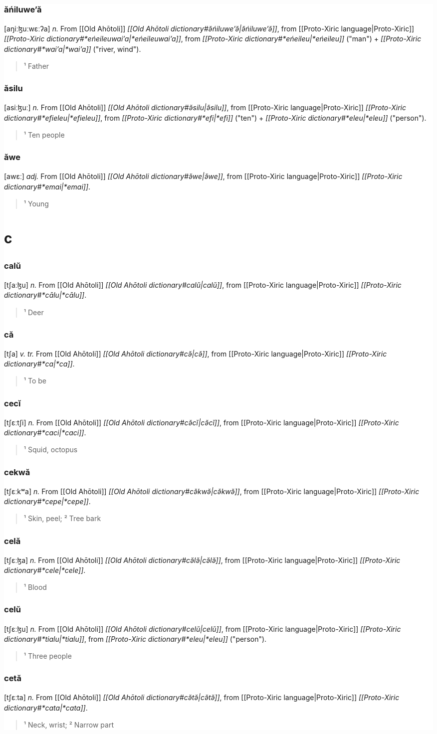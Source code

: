### ăńiluwe’ă
[aŋiːɮuːwɛːʔa]
*n.* From [[Old Ahōtoli]] _[[Old Ahōtoli dictionary#ə̆ńiluwe’ə̆|ə̆ńiluwe’ə̆]]_, from [[Proto-Xiric language|Proto-Xiric]] _[[Proto-Xiric dictionary#\*eńeileuwai’a|*eńeileuwai’a]]_, from _[[Proto-Xiric dictionary#\*eńeileu|*eńeileu]]_ ("man") + _[[Proto-Xiric dictionary#\*wai’a|*wai’a]]_ ("river, wind").
> ¹ Father
### ăsilu
[asiːɮuː]
*n.* From [[Old Ahōtoli]] _[[Old Ahōtoli dictionary#ə̆silu|ə̆silu]]_, from [[Proto-Xiric language|Proto-Xiric]] _[[Proto-Xiric dictionary#\*efieleu|*efieleu]]_, from _[[Proto-Xiric dictionary#\*efi|*efi]]_ ("ten") + _[[Proto-Xiric dictionary#\*eleu|*eleu]]_ ("person").
> ¹ Ten people
### ăwe
[awɛː]
*adj.* From [[Old Ahōtoli]] _[[Old Ahōtoli dictionary#ə̆we|ə̆we]]_, from [[Proto-Xiric language|Proto-Xiric]] _[[Proto-Xiric dictionary#\*emai|*emai]]_.
> ¹ Young
# c
### calŭ
[tʃaːɮu]
*n.* From [[Old Ahōtoli]] _[[Old Ahōtoli dictionary#calŭ|calŭ]]_, from [[Proto-Xiric language|Proto-Xiric]] _[[Proto-Xiric dictionary#\*cālu|*cālu]]_.
> ¹ Deer
### că
[tʃa]
*v. tr.* From [[Old Ahōtoli]] _[[Old Ahōtoli dictionary#cə̆|cə̆]]_, from [[Proto-Xiric language|Proto-Xiric]] _[[Proto-Xiric dictionary#\*ca|*ca]]_.
> ¹ To be
### cecĭ
[tʃɛːtʃi]
*n.* From [[Old Ahōtoli]] _[[Old Ahōtoli dictionary#cə̆cĭ|cə̆cĭ]]_, from [[Proto-Xiric language|Proto-Xiric]] _[[Proto-Xiric dictionary#\*caci|*caci]]_.
> ¹ Squid, octopus
### cekwă
[tʃɛːkʷa]
*n.* From [[Old Ahōtoli]] _[[Old Ahōtoli dictionary#cə̆kwə̆|cə̆kwə̆]]_, from [[Proto-Xiric language|Proto-Xiric]] _[[Proto-Xiric dictionary#\*cepe|*cepe]]_.
> ¹ Skin, peel; ² Tree bark
### celă
[tʃɛːɮa]
*n.* From [[Old Ahōtoli]] _[[Old Ahōtoli dictionary#cə̆lə̆|cə̆lə̆]]_, from [[Proto-Xiric language|Proto-Xiric]] _[[Proto-Xiric dictionary#\*cele|*cele]]_.
> ¹ Blood
### celŭ
[tʃɛːɮu]
*n.* From [[Old Ahōtoli]] _[[Old Ahōtoli dictionary#celŭ|celŭ]]_, from [[Proto-Xiric language|Proto-Xiric]] _[[Proto-Xiric dictionary#\*tialu|*tialu]]_, from _[[Proto-Xiric dictionary#\*eleu|*eleu]]_ ("person").
> ¹ Three people
### cetă
[tʃɛːta]
*n.* From [[Old Ahōtoli]] _[[Old Ahōtoli dictionary#cə̆tə̆|cə̆tə̆]]_, from [[Proto-Xiric language|Proto-Xiric]] _[[Proto-Xiric dictionary#\*cata|*cata]]_.
> ¹ Neck, wrist; ² Narrow part